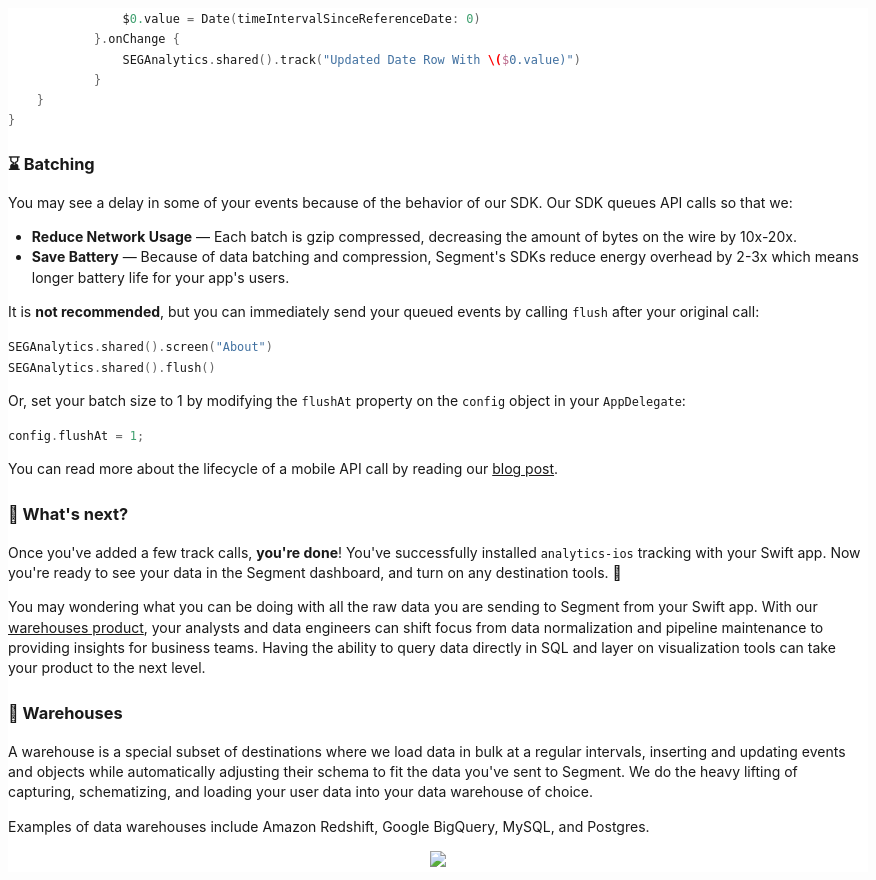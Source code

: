 ```Swift
                $0.value = Date(timeIntervalSinceReferenceDate: 0)
            }.onChange {
                SEGAnalytics.shared().track("Updated Date Row With \($0.value)")
            }
    }
}
```

### ⌛ Batching
You may see a delay in some of your events because of the behavior of our SDK. Our SDK queues API calls so that we:
+ **Reduce Network Usage** — Each batch is gzip compressed, decreasing the amount of bytes on the wire by 10x-20x.
+ **Save Battery** — Because of data batching and compression, Segment's SDKs reduce energy overhead by 2-3x which means longer battery life for your app's users.

It is **not recommended**, but you can immediately send your queued events by calling `flush` after your original call:
```Swift
SEGAnalytics.shared().screen("About")
SEGAnalytics.shared().flush()
```
Or, set your batch size to 1 by modifying the `flushAt` property  on the `config` object in your `AppDelegate`:
```Swift
config.flushAt = 1;
```

You can read more about the lifecycle of a mobile API call by reading our [blog post](https://segment.com/blog/lifecycle-of-a-mobile-message/).

### 🤔 What's next?
Once you've added a few track calls, **you're done**! You've successfully installed `analytics-ios` tracking with your Swift app. Now you're ready to see your data in the Segment dashboard, and turn on any destination tools. 🎉

You may wondering what you can be doing with all the raw data you are sending to Segment from your Swift app. With our [warehouses product](https://segment.com/product/warehouses?utm_source=github&utm_medium=click&utm_campaign=protos_swift), your analysts and data engineers can shift focus from data normalization and pipeline maintenance to providing insights for business teams. Having the ability to query data directly in SQL and layer on visualization tools can take your product to the next level.

### 💾 Warehouses
A warehouse is a special subset of destinations where we load data in bulk at a regular intervals, inserting and updating events and objects while automatically adjusting their schema to fit the data you've sent to Segment. We do the heavy lifting of capturing, schematizing, and loading your user data into your data warehouse of choice.

Examples of data warehouses include Amazon Redshift, Google BigQuery, MySQL, and Postgres.

<div align="center">
  <img src="https://user-images.githubusercontent.com/16131737/53608172-9bf1b700-3b76-11e9-9c20-b9790f7ea33e.gif"/>
</div>
